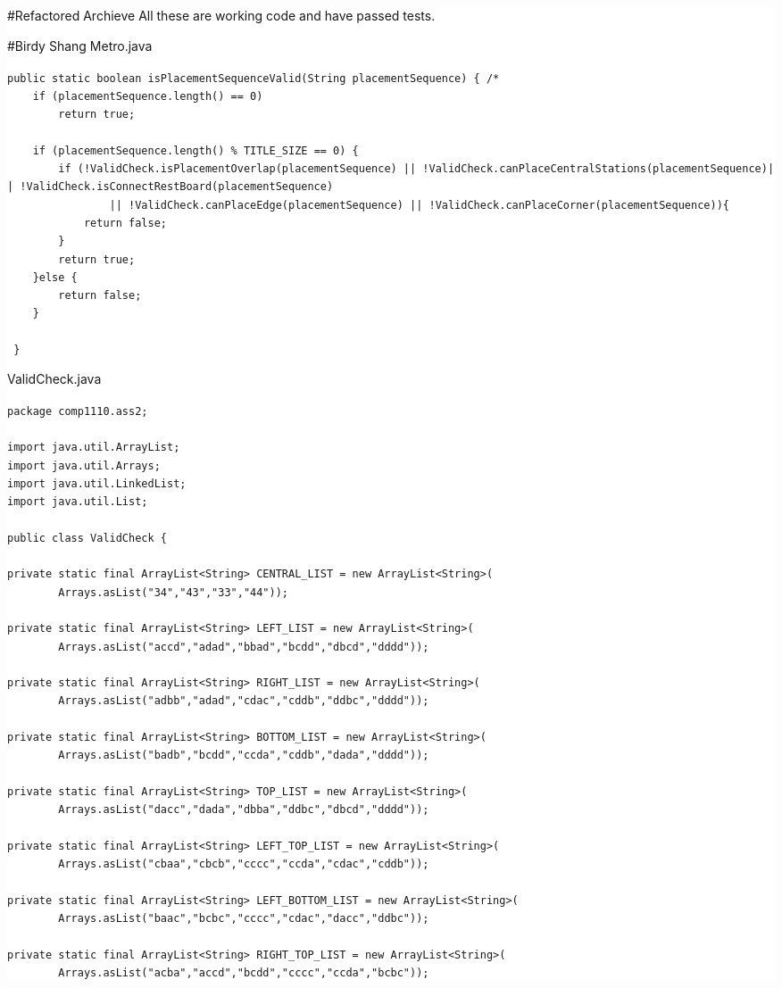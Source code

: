 #Refactored Archieve
All these are working code and have passed tests.

#Birdy Shang
Metro.java

    public static boolean isPlacementSequenceValid(String placementSequence) { /*
        if (placementSequence.length() == 0)
            return true;

        if (placementSequence.length() % TITLE_SIZE == 0) {
            if (!ValidCheck.isPlacementOverlap(placementSequence) || !ValidCheck.canPlaceCentralStations(placementSequence)|| !ValidCheck.isConnectRestBoard(placementSequence)
                    || !ValidCheck.canPlaceEdge(placementSequence) || !ValidCheck.canPlaceCorner(placementSequence)){
                return false;
            }
            return true;
        }else {
            return false;
        }

     }
     
ValidCheck.java

    package comp1110.ass2;
    
    import java.util.ArrayList;
    import java.util.Arrays;
    import java.util.LinkedList;
    import java.util.List;

    public class ValidCheck {

    private static final ArrayList<String> CENTRAL_LIST = new ArrayList<String>(
            Arrays.asList("34","43","33","44"));

    private static final ArrayList<String> LEFT_LIST = new ArrayList<String>(
            Arrays.asList("accd","adad","bbad","bcdd","dbcd","dddd"));

    private static final ArrayList<String> RIGHT_LIST = new ArrayList<String>(
            Arrays.asList("adbb","adad","cdac","cddb","ddbc","dddd"));

    private static final ArrayList<String> BOTTOM_LIST = new ArrayList<String>(
            Arrays.asList("badb","bcdd","ccda","cddb","dada","dddd"));

    private static final ArrayList<String> TOP_LIST = new ArrayList<String>(
            Arrays.asList("dacc","dada","dbba","ddbc","dbcd","dddd"));

    private static final ArrayList<String> LEFT_TOP_LIST = new ArrayList<String>(
            Arrays.asList("cbaa","cbcb","cccc","ccda","cdac","cddb"));

    private static final ArrayList<String> LEFT_BOTTOM_LIST = new ArrayList<String>(
            Arrays.asList("baac","bcbc","cccc","cdac","dacc","ddbc"));

    private static final ArrayList<String> RIGHT_TOP_LIST = new ArrayList<String>(
            Arrays.asList("acba","accd","bcdd","cccc","ccda","bcbc"));
